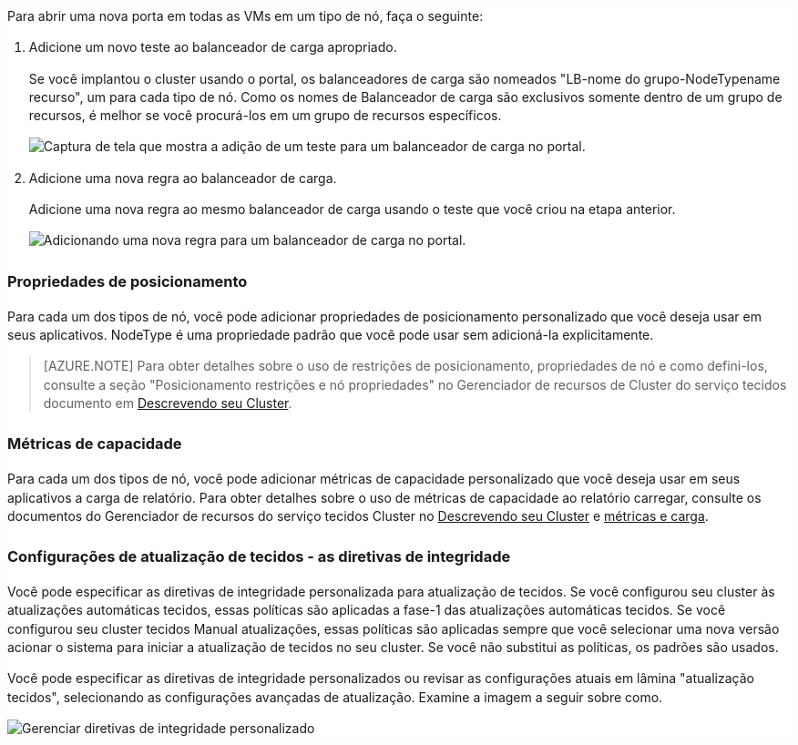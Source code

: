 Para abrir uma nova porta em todas as VMs em um tipo de nó, faça o seguinte:

1. Adicione um novo teste ao balanceador de carga apropriado.

    Se você implantou o cluster usando o portal, os balanceadores de carga são nomeados "LB-nome do grupo-NodeTypename recurso", um para cada tipo de nó. Como os nomes de Balanceador de carga são exclusivos somente dentro de um grupo de recursos, é melhor se você procurá-los em um grupo de recursos específicos.

    ![Captura de tela que mostra a adição de um teste para um balanceador de carga no portal.][AddingProbes]

2. Adicione uma nova regra ao balanceador de carga.

    Adicione uma nova regra ao mesmo balanceador de carga usando o teste que você criou na etapa anterior.

    ![Adicionando uma nova regra para um balanceador de carga no portal.][AddingLBRules]


### <a name="placement-properties"></a>Propriedades de posicionamento

Para cada um dos tipos de nó, você pode adicionar propriedades de posicionamento personalizado que você deseja usar em seus aplicativos. NodeType é uma propriedade padrão que você pode usar sem adicioná-la explicitamente.

>[AZURE.NOTE] Para obter detalhes sobre o uso de restrições de posicionamento, propriedades de nó e como defini-los, consulte a seção "Posicionamento restrições e nó propriedades" no Gerenciador de recursos de Cluster do serviço tecidos documento em [Descrevendo seu Cluster](service-fabric-cluster-resource-manager-cluster-description.md).

### <a name="capacity-metrics"></a>Métricas de capacidade

Para cada um dos tipos de nó, você pode adicionar métricas de capacidade personalizado que você deseja usar em seus aplicativos a carga de relatório. Para obter detalhes sobre o uso de métricas de capacidade ao relatório carregar, consulte os documentos do Gerenciador de recursos do serviço tecidos Cluster no [Descrevendo seu Cluster](service-fabric-cluster-resource-manager-cluster-description.md) e [métricas e carga](service-fabric-cluster-resource-manager-metrics.md).

### <a name="fabric-upgrade-settings---health-polices"></a>Configurações de atualização de tecidos - as diretivas de integridade

Você pode especificar as diretivas de integridade personalizada para atualização de tecidos. Se você configurou seu cluster às atualizações automáticas tecidos, essas políticas são aplicadas a fase-1 das atualizações automáticas tecidos.
Se você configurou seu cluster tecidos Manual atualizações, essas políticas são aplicadas sempre que você selecionar uma nova versão acionar o sistema para iniciar a atualização de tecidos no seu cluster. Se você não substitui as políticas, os padrões são usados.

Você pode especificar as diretivas de integridade personalizados ou revisar as configurações atuais em lâmina "atualização tecidos", selecionando as configurações avançadas de atualização. Examine a imagem a seguir sobre como. 

![Gerenciar diretivas de integridade personalizado][HealthPolices]


[CertificateUpgrade]: ./media/service-fabric-cluster-upgrade/CertificateUpgrade2.png
[AddingProbes]: ./media/service-fabric-cluster-upgrade/addingProbes2.PNG
[AddingLBRules]: ./media/service-fabric-cluster-upgrade/addingLBRules.png
[HealthPolices]: ./media/service-fabric-cluster-upgrade/Manage_AutomodeWadvSettings.PNG
[ARMUpgradeMode]: ./media/service-fabric-cluster-upgrade/ARMUpgradeMode.PNG
[Create_Manualmode]: ./media/service-fabric-cluster-upgrade/Create_Manualmode.PNG
[Manage_Automaticmode]: ./media/service-fabric-cluster-upgrade/Manage_Automaticmode.PNG